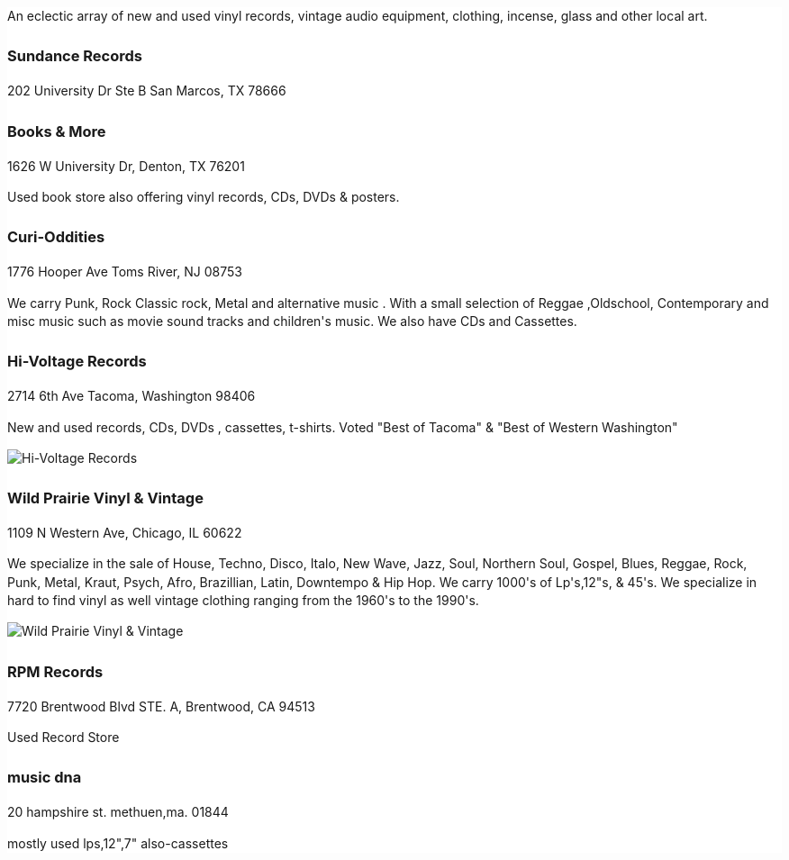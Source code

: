 An eclectic array of new and used vinyl records, vintage audio equipment, clothing, incense, glass and other local art.

### Sundance Records

202 University Dr Ste B
San Marcos, TX 78666

### Books & More

1626 W University Dr, Denton, TX 76201

Used book store also offering vinyl records, CDs, DVDs & posters.

### Curi-Oddities

1776 Hooper Ave Toms River, NJ 08753

We carry Punk,  Rock Classic rock,  Metal  and alternative music . With a small selection of Reggae ,Oldschool, Contemporary   and misc music such as movie sound tracks and children's music. We also have CDs and Cassettes.

### Hi-Voltage Records

2714 6th Ave
Tacoma, Washington 98406

New and used records, CDs, DVDs , cassettes, t-shirts. Voted "Best of Tacoma" & "Best of Western Washington"

![Hi-Voltage Records](https://discogslabs.imgix.net/vinylhub/538387ecaea4c20008818f00.jpg?auto=compress%2Cformat&fit=max&fm=jpg&h=2000&w=2000&s=d20135eae3dd6e0f99787e00efc6d1d5 "Hi-Voltage Records")

### Wild Prairie Vinyl & Vintage

1109 N Western Ave, 
Chicago, IL 60622

We specialize in the sale of House, Techno, Disco, Italo, New Wave, Jazz, Soul, Northern Soul, Gospel, Blues, Reggae, Rock, Punk, Metal, Kraut, Psych, Afro, Brazillian, Latin, Downtempo & Hip Hop. We carry 1000's of Lp's,12"s, & 45's. We specialize in hard to find vinyl as well vintage clothing ranging from the 1960's to the 1990's.

![Wild Prairie Vinyl & Vintage](https://discogslabs.imgix.net/vinylhub/5a668f66c363c3003bc35232.jpg?auto=compress%2Cformat&fit=max&fm=jpg&h=2000&w=2000&s=93b1453f2cb48dfd4cd1eff2dc1339ce "Wild Prairie Vinyl & Vintage")

### RPM Records

7720 Brentwood Blvd STE. A, Brentwood, CA 94513

Used Record Store

### music dna

20 hampshire st.   methuen,ma. 01844

mostly used lps,12",7"
also-cassettes
